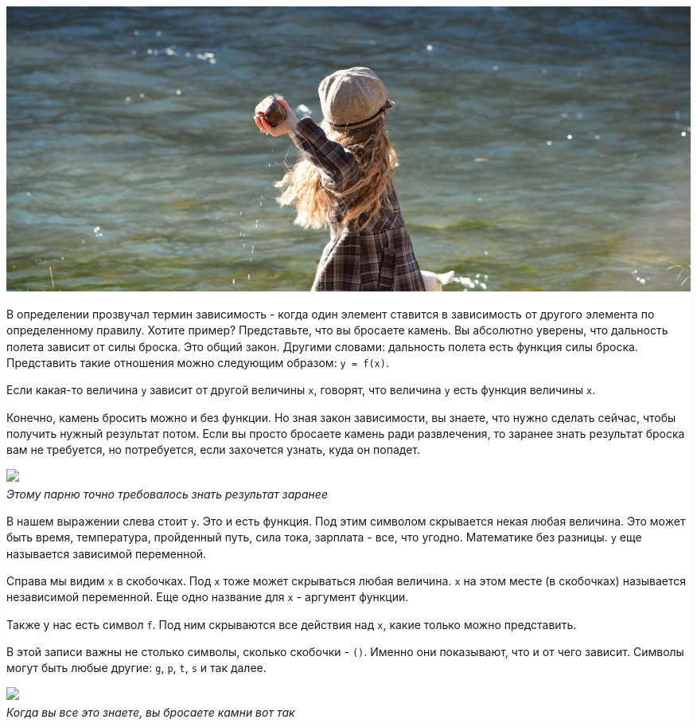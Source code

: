![](img/throw.jpg)

В определении прозвучал термин зависимость - когда один элемент ставится в зависимость от другого элемента по определенному правилу. Хотите пример? Представьте, что вы бросаете камень. Вы абсолютно уверены, что дальность полета зависит от силы броска. Это общий закон. Другими словами: дальность полета есть функция силы броска. Представить такие отношения можно следующим образом: `y = f(x)`.

Если какая-то величина `y` зависит от другой величины `x`, говорят, что величина `y` есть функция величины `x`.

Конечно, камень бросить можно и без функции. Но зная закон зависимости, вы знаете, что нужно сделать сейчас, чтобы получить нужный результат потом. Если вы просто бросаете камень ради развлечения, то заранее знать результат броска вам не требуется, но потребуется, если захочется узнать, куда он попадет.

![](img/throw1.gif)
<br/>
*Этому парню точно требовалось знать результат заранее*

В нашем выражении слева стоит `y`. Это и есть функция. Под этим символом скрывается некая любая величина. Это может быть время, температура, пройденный путь, сила тока, зарплата - все, что угодно. Математике без разницы. `y` еще называется зависимой переменной.

Справа мы видим `x` в скобочках. Под `x` тоже может скрываться любая величина. `x` на этом месте (в скобочках) называется независимой переменной. Еще одно название для `x` - аргумент функции.

Также у нас есть символ `f`. Под ним скрываются все действия над `x`, какие только можно представить.

В этой записи важны не столько символы, сколько скобочки - `()`. Именно они показывают, что и от чего зависит. Символы могут быть любые другие: `g`, `p`, `t`, `s` и так далее.

![](img/throw.gif)
<br/>
*Когда вы все это знаете, вы бросаете камни вот так*
